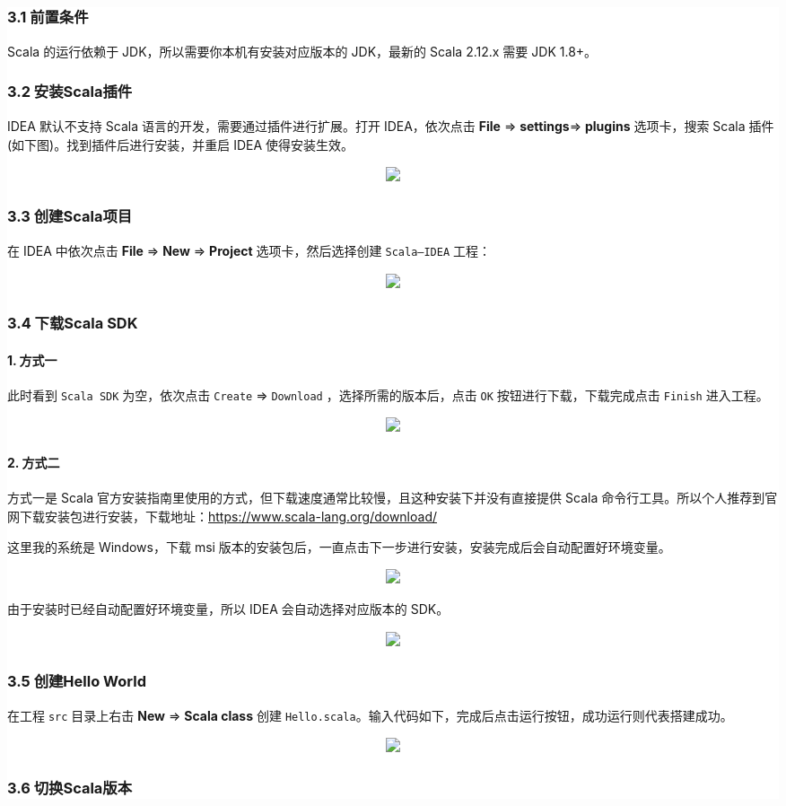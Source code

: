 ### 3.1 前置条件

Scala 的运行依赖于 JDK，所以需要你本机有安装对应版本的 JDK，最新的 Scala 2.12.x 需要 JDK 1.8+。

### 3.2 安装Scala插件

IDEA 默认不支持 Scala 语言的开发，需要通过插件进行扩展。打开 IDEA，依次点击 **File** => **settings**=> **plugins** 选项卡，搜索 Scala 插件 (如下图)。找到插件后进行安装，并重启 IDEA 使得安装生效。

<div align="center"> <img width="700px" src="../../pic/idea-scala-plugin.png"/> </div>



### 3.3 创建Scala项目

在 IDEA 中依次点击 **File** => **New** => **Project** 选项卡，然后选择创建 `Scala—IDEA` 工程：

<div align="center"> <img  width="700px"   src="../../pic/idea-newproject-scala.png"/> </div>



### 3.4 下载Scala SDK

#### 1. 方式一

此时看到 `Scala SDK` 为空，依次点击 `Create` => `Download` ，选择所需的版本后，点击 `OK` 按钮进行下载，下载完成点击 `Finish` 进入工程。

<div align="center"> <img  width="700px"  src="../../pic/idea-scala-select.png"/> </div>



#### 2. 方式二

方式一是 Scala 官方安装指南里使用的方式，但下载速度通常比较慢，且这种安装下并没有直接提供 Scala 命令行工具。所以个人推荐到官网下载安装包进行安装，下载地址：https://www.scala-lang.org/download/

这里我的系统是 Windows，下载 msi 版本的安装包后，一直点击下一步进行安装，安装完成后会自动配置好环境变量。

<div align="center"> <img  width="700px"   src="../../pic/scala-other-resources.png"/> </div>



由于安装时已经自动配置好环境变量，所以 IDEA 会自动选择对应版本的 SDK。

<div align="center"> <img  width="700px"  src="../../pic/idea-scala-2.1.8.png"/> </div>



### 3.5 创建Hello World

在工程 `src` 目录上右击 **New** => **Scala class** 创建 `Hello.scala`。输入代码如下，完成后点击运行按钮，成功运行则代表搭建成功。

<div align="center"> <img  width="700px"   src="../../pic/scala-hello-world.png"/> </div>





### 3.6 切换Scala版本
